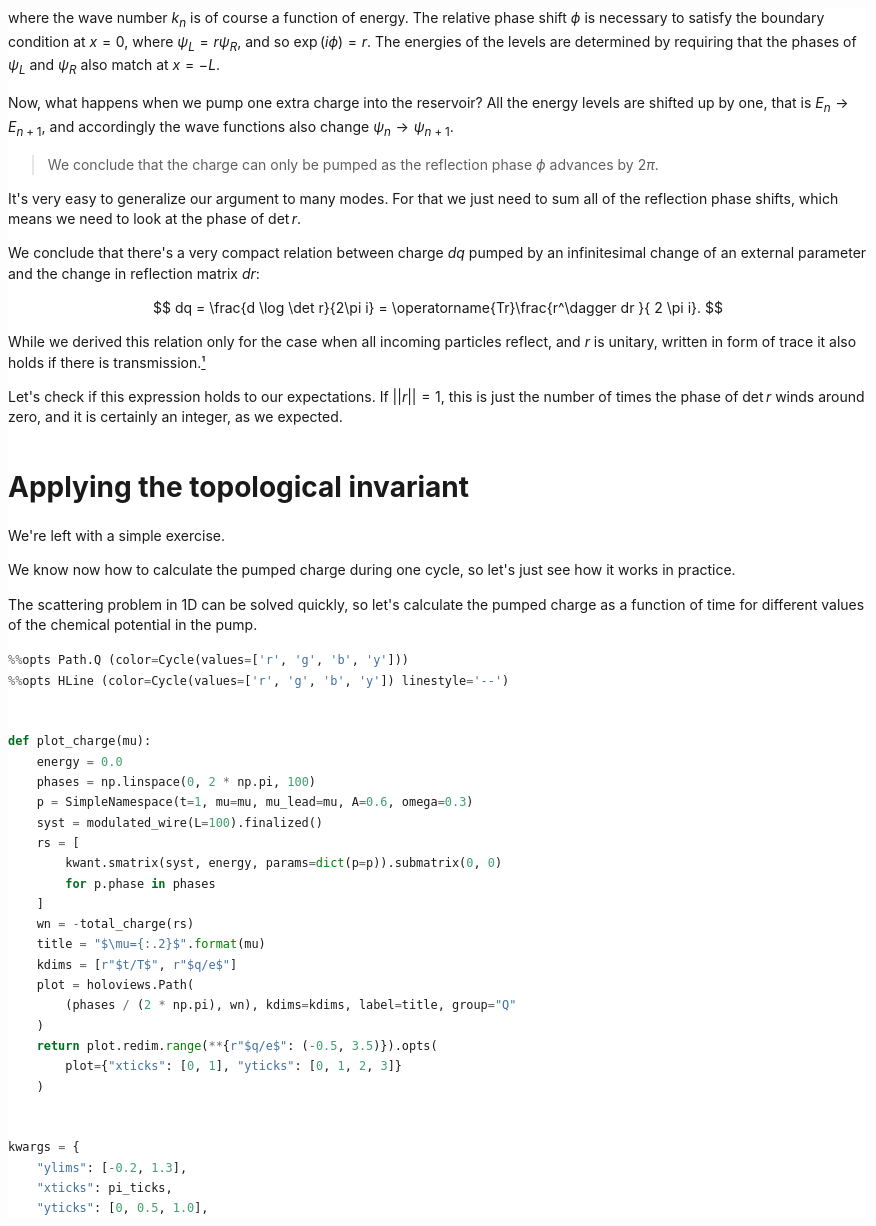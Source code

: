 where the wave number $k_n$ is of course a function of energy. The relative phase shift $\phi$ is necessary to satisfy the boundary condition at $x=0$, where $\psi_L = r \psi_R$, and so $\exp(i \phi) = r$. The energies of the levels are determined by requiring that the phases of $\psi_L$ and $\psi_R$ also match at $x = -L$.

Now, what happens when we pump one extra charge into the reservoir? All the energy levels are shifted up by one, that is $E_n \rightarrow E_{n+1}$, and accordingly the wave functions also change $\psi_n \rightarrow \psi_{n+1}$.

> We conclude that the charge can only be pumped as the reflection phase $\phi$ advances by $2\pi$.

It's very easy to generalize our argument to many modes. For that we just need to sum all of the reflection phase shifts, which means we need to look at the phase of $\det r$.

We conclude that there's a very compact relation between charge $dq$ pumped by an infinitesimal change of an external parameter and the change in reflection matrix $dr$:

$$
dq = \frac{d \log \det r}{2\pi i} = \operatorname{Tr}\frac{r^\dagger dr }{ 2 \pi i}.
$$

While we derived this relation only for the case when all incoming particles reflect, and $r$ is unitary, written in form of trace it also holds if there is transmission.[¹](https://arxiv.org/abs/cond-mat/9808347)

Let's check if this expression holds to our expectations. If $||r||=1$, this is just the number of times the phase of $\det r$ winds around zero, and it is certainly an integer, as we expected.

# Applying the topological invariant

We're left with a simple exercise.

We know now how to calculate the pumped charge during one cycle, so let's just see how it works in practice.

The scattering problem in 1D can be solved quickly, so let's calculate the pumped charge as a function of time for different values of the chemical potential in the pump.


```python
%%opts Path.Q (color=Cycle(values=['r', 'g', 'b', 'y']))
%%opts HLine (color=Cycle(values=['r', 'g', 'b', 'y']) linestyle='--')


def plot_charge(mu):
    energy = 0.0
    phases = np.linspace(0, 2 * np.pi, 100)
    p = SimpleNamespace(t=1, mu=mu, mu_lead=mu, A=0.6, omega=0.3)
    syst = modulated_wire(L=100).finalized()
    rs = [
        kwant.smatrix(syst, energy, params=dict(p=p)).submatrix(0, 0)
        for p.phase in phases
    ]
    wn = -total_charge(rs)
    title = "$\mu={:.2}$".format(mu)
    kdims = [r"$t/T$", r"$q/e$"]
    plot = holoviews.Path(
        (phases / (2 * np.pi), wn), kdims=kdims, label=title, group="Q"
    )
    return plot.redim.range(**{r"$q/e$": (-0.5, 3.5)}).opts(
        plot={"xticks": [0, 1], "yticks": [0, 1, 2, 3]}
    )


kwargs = {
    "ylims": [-0.2, 1.3],
    "xticks": pi_ticks,
    "yticks": [0, 0.5, 1.0],
```